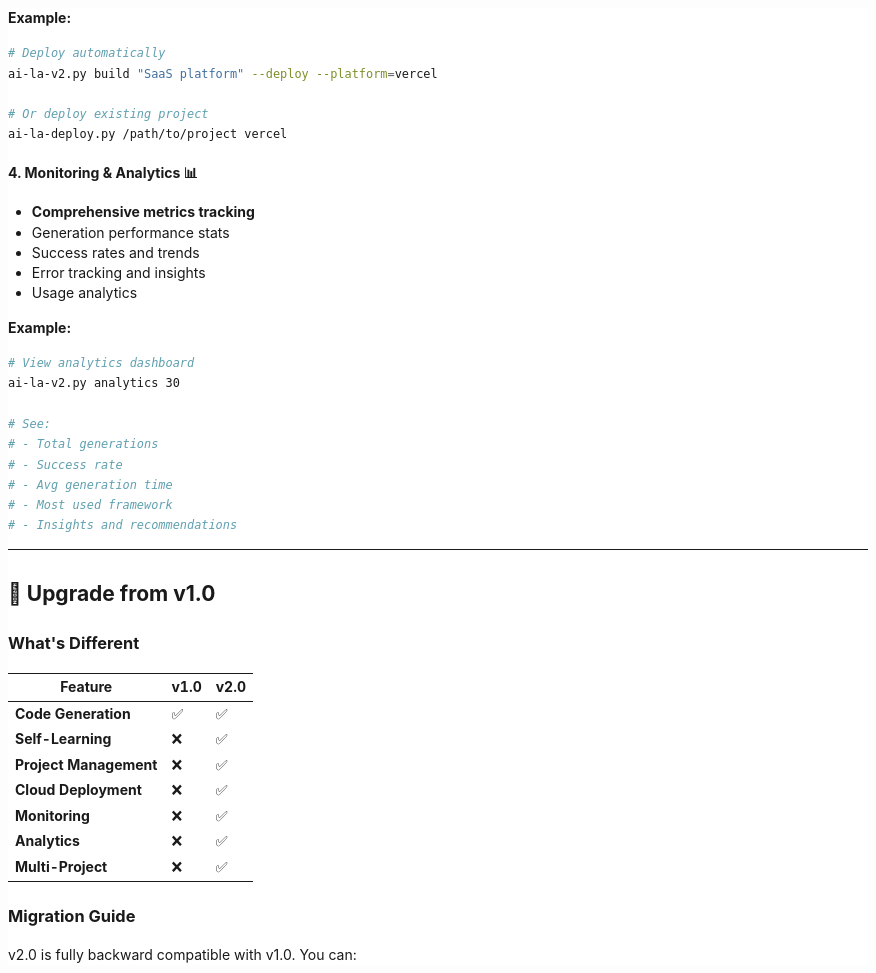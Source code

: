 **Example:**
```bash
# Deploy automatically
ai-la-v2.py build "SaaS platform" --deploy --platform=vercel

# Or deploy existing project
ai-la-deploy.py /path/to/project vercel
```

#### 4. Monitoring & Analytics 📊
- **Comprehensive metrics tracking**
- Generation performance stats
- Success rates and trends
- Error tracking and insights
- Usage analytics

**Example:**
```bash
# View analytics dashboard
ai-la-v2.py analytics 30

# See:
# - Total generations
# - Success rate
# - Avg generation time
# - Most used framework
# - Insights and recommendations
```

---

## 🔄 Upgrade from v1.0

### What's Different

| Feature | v1.0 | v2.0 |
|---------|------|------|
| **Code Generation** | ✅ | ✅ |
| **Self-Learning** | ❌ | ✅ |
| **Project Management** | ❌ | ✅ |
| **Cloud Deployment** | ❌ | ✅ |
| **Monitoring** | ❌ | ✅ |
| **Analytics** | ❌ | ✅ |
| **Multi-Project** | ❌ | ✅ |

### Migration Guide

v2.0 is fully backward compatible with v1.0. You can:
